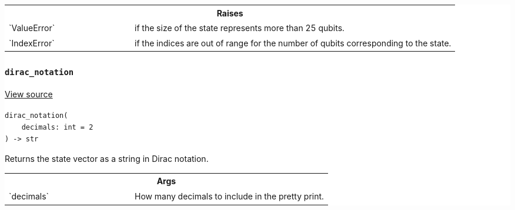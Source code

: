 </table>




 <table class="responsive fixed orange">
<colgroup><col width="214px"><col></colgroup>
<tr><th colspan="2">Raises</th></tr>

<tr>
<td>
`ValueError`
</td>
<td>
if the size of the state represents more than 25 qubits.
</td>
</tr><tr>
<td>
`IndexError`
</td>
<td>
if the indices are out of range for the number of qubits
corresponding to the state.
</td>
</tr>
</table>



<h3 id="dirac_notation"><code>dirac_notation</code></h3>

<a target="_blank" href="https://github.com/quantumlib/cirq/tree/master/cirq/sim/state_vector.py">View source</a>

<pre class="devsite-click-to-copy prettyprint lang-py tfo-signature-link">
<code>dirac_notation(
    decimals: int = 2
) -> str
</code></pre>

Returns the state vector as a string in Dirac notation.



 <table class="responsive fixed orange">
<colgroup><col width="214px"><col></colgroup>
<tr><th colspan="2">Args</th></tr>

<tr>
<td>
`decimals`
</td>
<td>
How many decimals to include in the pretty print.
</td>
</tr>
</table>
